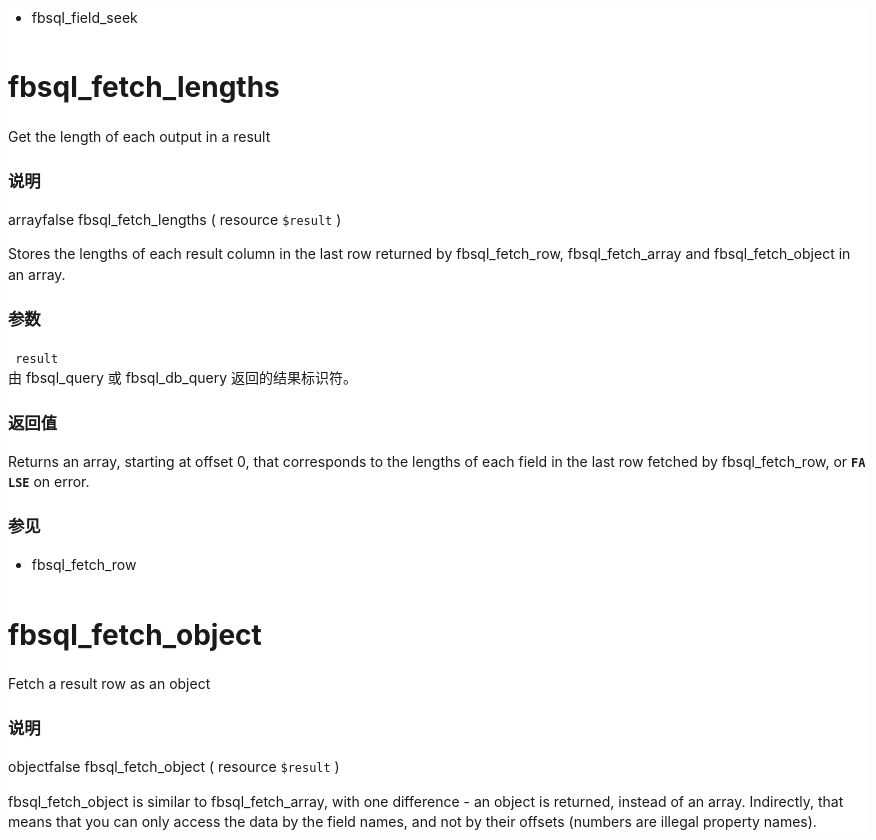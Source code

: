 -   <span class="function">fbsql\_field\_seek</span>

fbsql\_fetch\_lengths
=====================

Get the length of each output in a result

### 说明

<span class="type"><span class="type">array</span><span
class="type">false</span></span> <span
class="methodname">fbsql\_fetch\_lengths</span> ( <span
class="methodparam"><span class="type">resource</span> `$result`</span>
)

Stores the lengths of each result column in the last row returned by
<span class="function">fbsql\_fetch\_row</span>, <span
class="function">fbsql\_fetch\_array</span> and <span
class="function">fbsql\_fetch\_object</span> in an array.

### 参数

` result`  
由 <span class="function">fbsql\_query</span> 或 <span
class="function">fbsql\_db\_query</span> 返回的结果标识符。

### 返回值

Returns an array, starting at offset 0, that corresponds to the lengths
of each field in the last row fetched by <span
class="function">fbsql\_fetch\_row</span>, or **`FALSE`** on error.

### 参见

-   <span class="function">fbsql\_fetch\_row</span>

fbsql\_fetch\_object
====================

Fetch a result row as an object

### 说明

<span class="type"><span class="type">object</span><span
class="type">false</span></span> <span
class="methodname">fbsql\_fetch\_object</span> ( <span
class="methodparam"><span class="type">resource</span> `$result`</span>
)

<span class="function">fbsql\_fetch\_object</span> is similar to <span
class="function">fbsql\_fetch\_array</span>, with one difference - an
object is returned, instead of an array. Indirectly, that means that you
can only access the data by the field names, and not by their offsets
(numbers are illegal property names).

